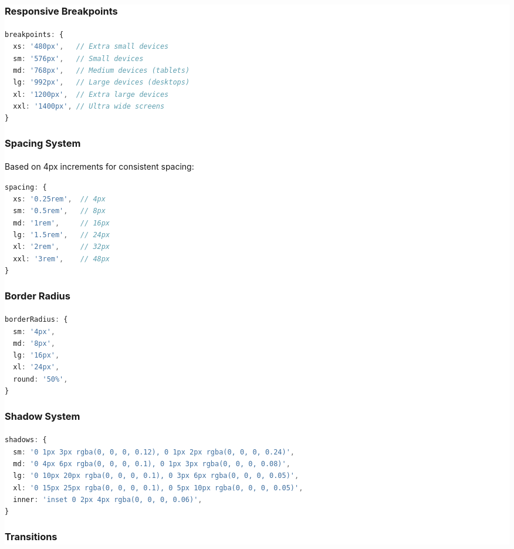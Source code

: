 ### Responsive Breakpoints

```typescript
breakpoints: {
  xs: '480px',   // Extra small devices
  sm: '576px',   // Small devices
  md: '768px',   // Medium devices (tablets)
  lg: '992px',   // Large devices (desktops)
  xl: '1200px',  // Extra large devices
  xxl: '1400px', // Ultra wide screens
}
```

### Spacing System

Based on 4px increments for consistent spacing:

```typescript
spacing: {
  xs: '0.25rem',  // 4px
  sm: '0.5rem',   // 8px
  md: '1rem',     // 16px
  lg: '1.5rem',   // 24px
  xl: '2rem',     // 32px
  xxl: '3rem',    // 48px
}
```

### Border Radius

```typescript
borderRadius: {
  sm: '4px',
  md: '8px',
  lg: '16px',
  xl: '24px',
  round: '50%',
}
```

### Shadow System

```typescript
shadows: {
  sm: '0 1px 3px rgba(0, 0, 0, 0.12), 0 1px 2px rgba(0, 0, 0, 0.24)',
  md: '0 4px 6px rgba(0, 0, 0, 0.1), 0 1px 3px rgba(0, 0, 0, 0.08)',
  lg: '0 10px 20px rgba(0, 0, 0, 0.1), 0 3px 6px rgba(0, 0, 0, 0.05)',
  xl: '0 15px 25px rgba(0, 0, 0, 0.1), 0 5px 10px rgba(0, 0, 0, 0.05)',
  inner: 'inset 0 2px 4px rgba(0, 0, 0, 0.06)',
}
```

### Transitions

